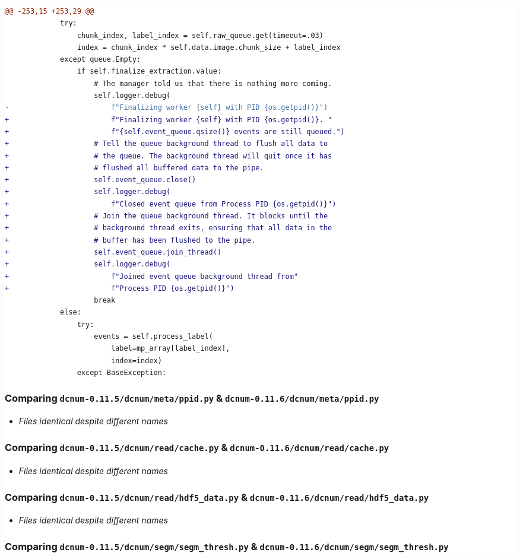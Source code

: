 ```diff
@@ -253,15 +253,29 @@
             try:
                 chunk_index, label_index = self.raw_queue.get(timeout=.03)
                 index = chunk_index * self.data.image.chunk_size + label_index
             except queue.Empty:
                 if self.finalize_extraction.value:
                     # The manager told us that there is nothing more coming.
                     self.logger.debug(
-                        f"Finalizing worker {self} with PID {os.getpid()}")
+                        f"Finalizing worker {self} with PID {os.getpid()}. "
+                        f"{self.event_queue.qsize()} events are still queued.")
+                    # Tell the queue background thread to flush all data to
+                    # the queue. The background thread will quit once it has
+                    # flushed all buffered data to the pipe.
+                    self.event_queue.close()
+                    self.logger.debug(
+                        f"Closed event queue from Process PID {os.getpid()}")
+                    # Join the queue background thread. It blocks until the
+                    # background thread exits, ensuring that all data in the
+                    # buffer has been flushed to the pipe.
+                    self.event_queue.join_thread()
+                    self.logger.debug(
+                        f"Joined event queue background thread from"
+                        f"Process PID {os.getpid()}")
                     break
             else:
                 try:
                     events = self.process_label(
                         label=mp_array[label_index],
                         index=index)
                 except BaseException:
```

### Comparing `dcnum-0.11.5/dcnum/meta/ppid.py` & `dcnum-0.11.6/dcnum/meta/ppid.py`

 * *Files identical despite different names*

### Comparing `dcnum-0.11.5/dcnum/read/cache.py` & `dcnum-0.11.6/dcnum/read/cache.py`

 * *Files identical despite different names*

### Comparing `dcnum-0.11.5/dcnum/read/hdf5_data.py` & `dcnum-0.11.6/dcnum/read/hdf5_data.py`

 * *Files identical despite different names*

### Comparing `dcnum-0.11.5/dcnum/segm/segm_thresh.py` & `dcnum-0.11.6/dcnum/segm/segm_thresh.py`
